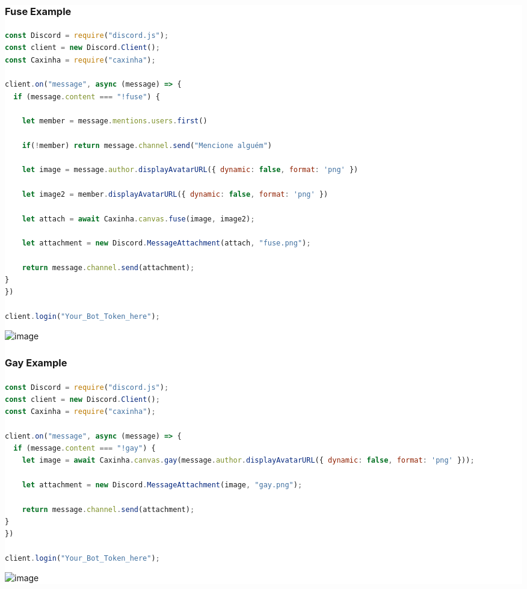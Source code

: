 
### Fuse Example 
~~~javascript
const Discord = require("discord.js");
const client = new Discord.Client();
const Caxinha = require("caxinha");

client.on("message", async (message) => {
  if (message.content === "!fuse") {
    
    let member = message.mentions.users.first()

    if(!member) return message.channel.send("Mencione alguém")

    let image = message.author.displayAvatarURL({ dynamic: false, format: 'png' })

    let image2 = member.displayAvatarURL({ dynamic: false, format: 'png' })

    let attach = await Caxinha.canvas.fuse(image, image2);

    let attachment = new Discord.MessageAttachment(attach, "fuse.png");

    return message.channel.send(attachment);
}
})

client.login("Your_Bot_Token_here");
~~~
![image](https://i.imgur.com/C4qmOiD.png)

### Gay Example 
~~~javascript
const Discord = require("discord.js");
const client = new Discord.Client();
const Caxinha = require("caxinha");

client.on("message", async (message) => {
  if (message.content === "!gay") {
    let image = await Caxinha.canvas.gay(message.author.displayAvatarURL({ dynamic: false, format: 'png' }));

    let attachment = new Discord.MessageAttachment(image, "gay.png");

    return message.channel.send(attachment);
}
})
 
client.login("Your_Bot_Token_here");
~~~
![image](https://i.imgur.com/t6R2OUA.png)
